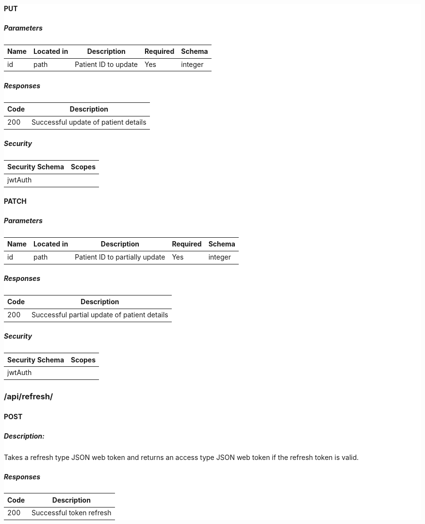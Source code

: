 #### PUT
##### Parameters

| Name | Located in | Description | Required | Schema |
| ---- | ---------- | ----------- | -------- | ---- |
| id | path | Patient ID to update | Yes | integer |

##### Responses

| Code | Description |
| ---- | ----------- |
| 200 | Successful update of patient details |

##### Security

| Security Schema | Scopes |
| --- | --- |
| jwtAuth | |

#### PATCH
##### Parameters

| Name | Located in | Description | Required | Schema |
| ---- | ---------- | ----------- | -------- | ---- |
| id | path | Patient ID to partially update | Yes | integer |

##### Responses

| Code | Description |
| ---- | ----------- |
| 200 | Successful partial update of patient details |

##### Security

| Security Schema | Scopes |
| --- | --- |
| jwtAuth | |

### /api/refresh/

#### POST
##### Description:
Takes a refresh type JSON web token and returns an access type JSON web
token if the refresh token is valid.

##### Responses

| Code | Description |
| ---- | ----------- |
| 200 | Successful token refresh |
